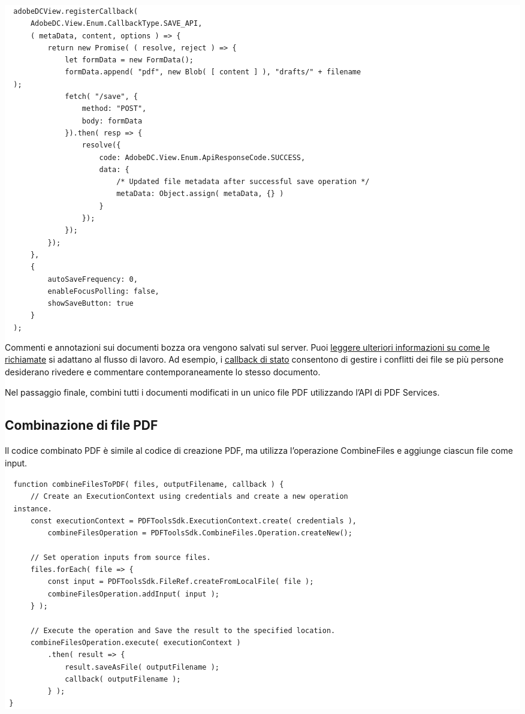 ```
  adobeDCView.registerCallback(
      AdobeDC.View.Enum.CallbackType.SAVE_API,
      ( metaData, content, options ) => {
          return new Promise( ( resolve, reject ) => {
              let formData = new FormData();
              formData.append( "pdf", new Blob( [ content ] ), "drafts/" + filename
  );
              fetch( "/save", {
                  method: "POST",
                  body: formData
              }).then( resp => {
                  resolve({
                      code: AdobeDC.View.Enum.ApiResponseCode.SUCCESS,
                      data: {
                          /* Updated file metadata after successful save operation */
                          metaData: Object.assign( metaData, {} )
                      }
                  });
              });
          });
      },
      {
          autoSaveFrequency: 0,
          enableFocusPolling: false,
          showSaveButton: true
      }
  );
```

Commenti e annotazioni sui documenti bozza ora vengono salvati sul server. Puoi [leggere ulteriori informazioni su come le richiamate](https://www.adobe.com/devnet-docs/dcsdk_io/viewSDK/howtos_ui.html#callbacks-workflows) si adattano al flusso di lavoro. Ad esempio, i [callback di stato](https://www.adobe.com/devnet-docs/dcsdk_io/viewSDK/howtos_ui.html#status-callback) consentono di gestire i conflitti dei file se più persone desiderano rivedere e commentare contemporaneamente lo stesso documento.

Nel passaggio finale, combini tutti i documenti modificati in un unico file PDF utilizzando l’API di PDF Services.

## Combinazione di file PDF

Il codice combinato PDF è simile al codice di creazione PDF, ma utilizza l’operazione CombineFiles e aggiunge ciascun file come input.

```
  function combineFilesToPDF( files, outputFilename, callback ) {
      // Create an ExecutionContext using credentials and create a new operation
  instance.
      const executionContext = PDFToolsSdk.ExecutionContext.create( credentials ),
          combineFilesOperation = PDFToolsSdk.CombineFiles.Operation.createNew();

      // Set operation inputs from source files.
      files.forEach( file => {
          const input = PDFToolsSdk.FileRef.createFromLocalFile( file );
          combineFilesOperation.addInput( input );
      } );

      // Execute the operation and Save the result to the specified location.
      combineFilesOperation.execute( executionContext )
          .then( result => {
              result.saveAsFile( outputFilename );
              callback( outputFilename );
          } );
 }
```